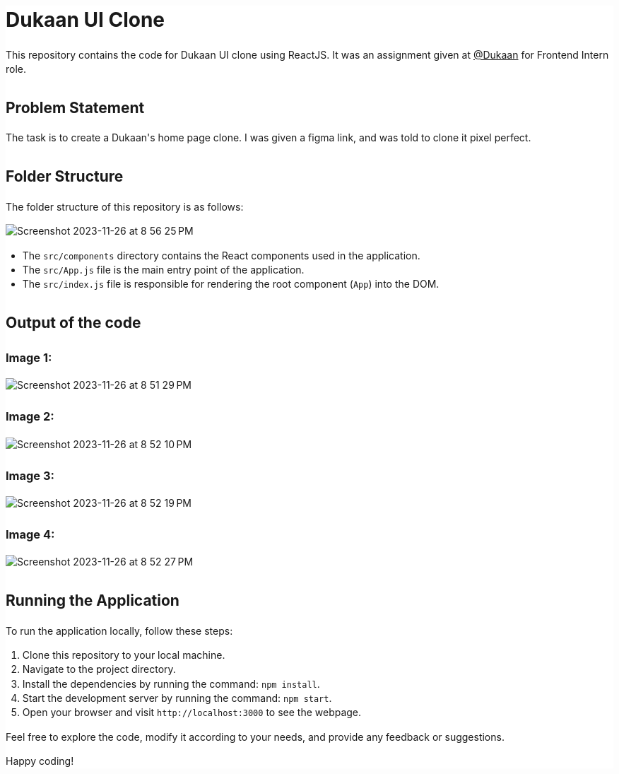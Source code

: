 # Dukaan UI Clone

This repository contains the code for Dukaan UI clone using ReactJS.
It was an assignment given at <a href="https://twitter.com/mydukaanapp" target="_blank">@Dukaan</a> for Frontend Intern role.


## Problem Statement

The task is to create a Dukaan's home page clone. I was given a figma link, and was told to clone it pixel perfect.

## Folder Structure

The folder structure of this repository is as follows:

<img width="293" alt="Screenshot 2023-11-26 at 8 56 25 PM" src="https://github.com/hritik2002/dukaan-assignment/assets/72138429/bd9282a2-5d67-460e-97e6-27c206d6ce8f">


- The `src/components` directory contains the React components used in the application.
- The `src/App.js` file is the main entry point of the application.
- The `src/index.js` file is responsible for rendering the root component (`App`) into the DOM.


## Output of the code

### Image 1:
<img width="1439" alt="Screenshot 2023-11-26 at 8 51 29 PM" src="https://github.com/hritik2002/dukaan-assignment/assets/72138429/680dccf6-e41c-44e4-ba94-5fb69b8488ea">

### Image 2:
<img width="1440" alt="Screenshot 2023-11-26 at 8 52 10 PM" src="https://github.com/hritik2002/dukaan-assignment/assets/72138429/6f4026c6-7c88-4bb9-afbc-39266b02a6ce">

### Image 3:
<img width="1433" alt="Screenshot 2023-11-26 at 8 52 19 PM" src="https://github.com/hritik2002/dukaan-assignment/assets/72138429/d51433d1-cbbd-4101-847d-880ef010ac16">

### Image 4:
<img width="1434" alt="Screenshot 2023-11-26 at 8 52 27 PM" src="https://github.com/hritik2002/dukaan-assignment/assets/72138429/2c28c56c-380b-46db-a0fd-81be8083b7bb">



## Running the Application

To run the application locally, follow these steps:

1. Clone this repository to your local machine.
2. Navigate to the project directory.
3. Install the dependencies by running the command: `npm install`.
4. Start the development server by running the command: `npm start`.
5. Open your browser and visit `http://localhost:3000` to see the webpage.

Feel free to explore the code, modify it according to your needs, and provide any feedback or suggestions.

Happy coding!
